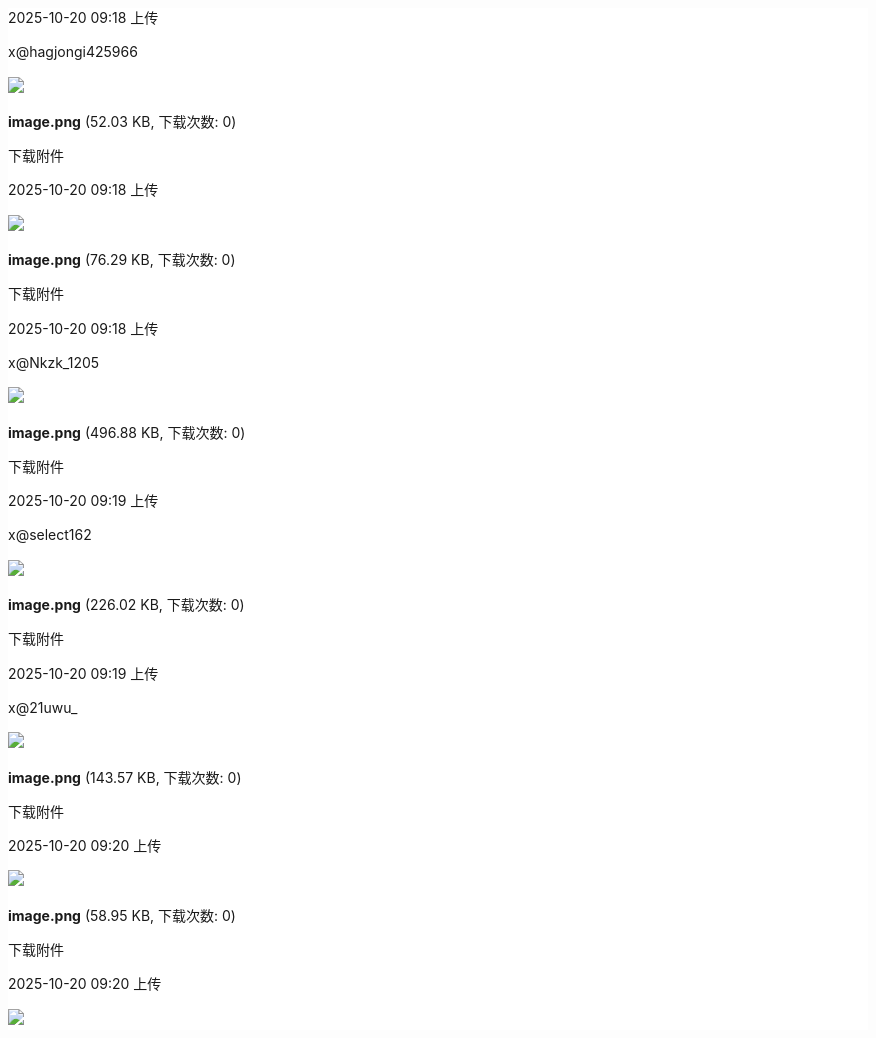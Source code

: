 2025-10-20 09:18 上传

x@hagjongi425966

<img src="https://img.stage1st.com/forum/202510/20/091840rs5krd2fyt7ky2f5.png" referrerpolicy="no-referrer">

<strong>image.png</strong> (52.03 KB, 下载次数: 0)

下载附件

2025-10-20 09:18 上传

<img src="https://img.stage1st.com/forum/202510/20/091845vm2tbambb6ohsomw.png" referrerpolicy="no-referrer">

<strong>image.png</strong> (76.29 KB, 下载次数: 0)

下载附件

2025-10-20 09:18 上传

x@Nkzk_1205

<img src="https://img.stage1st.com/forum/202510/20/091903nu8i90ft8ftuao00.png" referrerpolicy="no-referrer">

<strong>image.png</strong> (496.88 KB, 下载次数: 0)

下载附件

2025-10-20 09:19 上传

x@select162

<img src="https://img.stage1st.com/forum/202510/20/091928gpisr2ga6daazd86.png" referrerpolicy="no-referrer">

<strong>image.png</strong> (226.02 KB, 下载次数: 0)

下载附件

2025-10-20 09:19 上传

x@21uwu_

<img src="https://img.stage1st.com/forum/202510/20/092024pzoj0z1zbivmymb6.png" referrerpolicy="no-referrer">

<strong>image.png</strong> (143.57 KB, 下载次数: 0)

下载附件

2025-10-20 09:20 上传

<img src="https://img.stage1st.com/forum/202510/20/092032jqx4jq8c7p8yxbpb.png" referrerpolicy="no-referrer">

<strong>image.png</strong> (58.95 KB, 下载次数: 0)

下载附件

2025-10-20 09:20 上传

<img src="https://img.stage1st.com/forum/202510/20/092037jtcxcvhks5vqt2hd.png" referrerpolicy="no-referrer">
